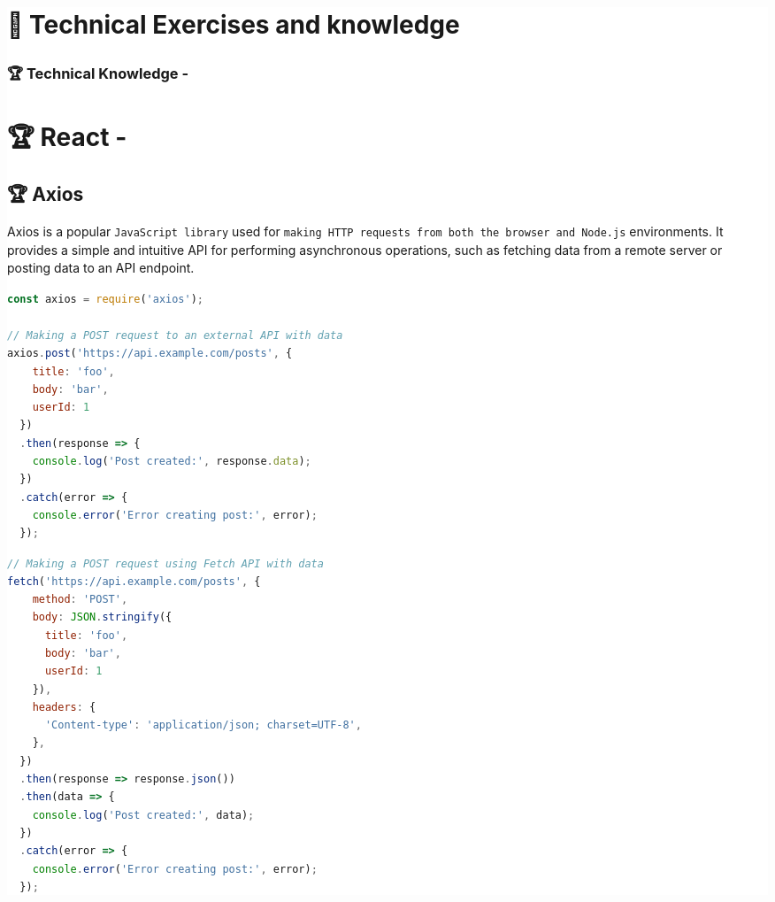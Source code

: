 # 🎯 Technical Exercises and knowledge


### 🏆 Technical Knowledge -

# 🏆 React -

## 🏆 Axios 
Axios is a popular `JavaScript library` used for `making HTTP requests from both the browser and Node.js` environments. It provides a simple and intuitive API for performing asynchronous operations, such as fetching data from a remote server or posting data to an API endpoint.


```javascript
const axios = require('axios');

// Making a POST request to an external API with data
axios.post('https://api.example.com/posts', {
    title: 'foo',
    body: 'bar',
    userId: 1
  })
  .then(response => {
    console.log('Post created:', response.data);
  })
  .catch(error => {
    console.error('Error creating post:', error);
  });
```

```javascript
// Making a POST request using Fetch API with data
fetch('https://api.example.com/posts', {
    method: 'POST',
    body: JSON.stringify({
      title: 'foo',
      body: 'bar',
      userId: 1
    }),
    headers: {
      'Content-type': 'application/json; charset=UTF-8',
    },
  })
  .then(response => response.json())
  .then(data => {
    console.log('Post created:', data);
  })
  .catch(error => {
    console.error('Error creating post:', error);
  });
```
